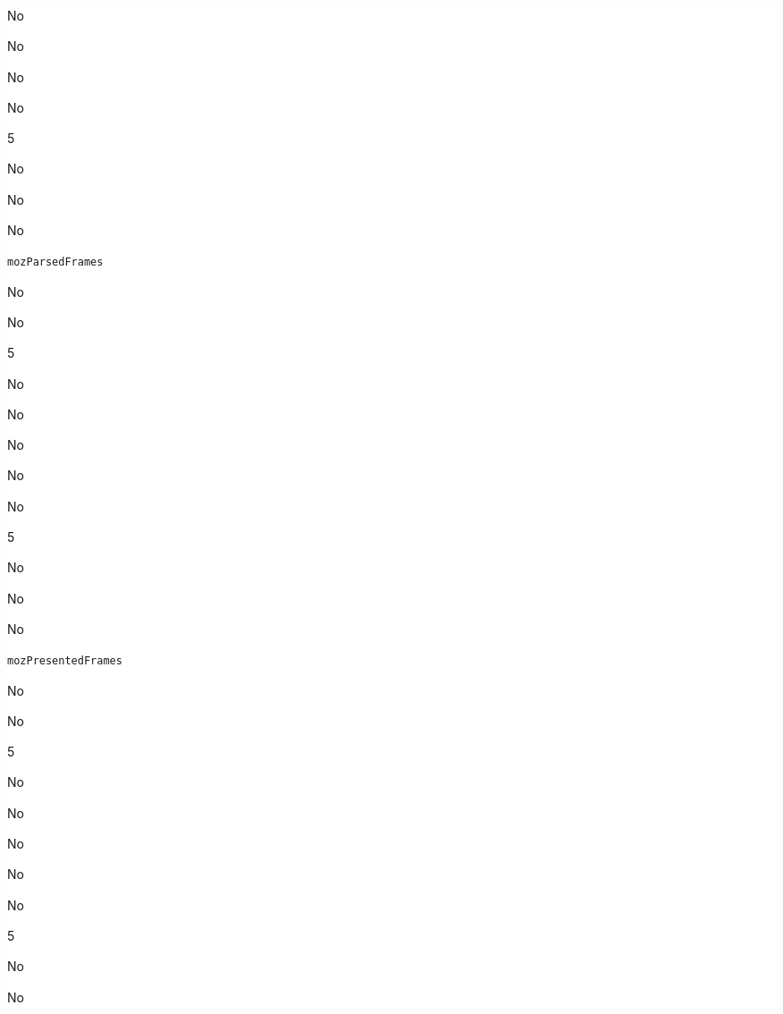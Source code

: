 No

No

No

No

5

No

No

No

`mozParsedFrames`

No

No

5

No

No

No

No

No

5

No

No

No

`mozPresentedFrames`

No

No

5

No

No

No

No

No

5

No

No
